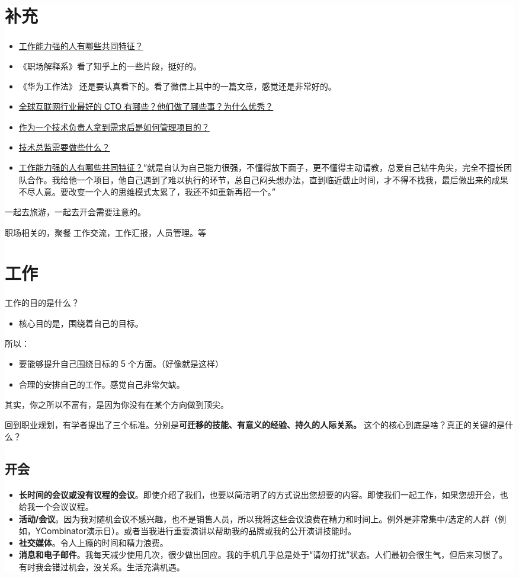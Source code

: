 # 补充

- [工作能力强的人有哪些共同特征？](https://www.zhihu.com/question/28880482/answer/743167723)
- 《职场解释系》看了知乎上的一些片段，挺好的。
- 《华为工作法》 还是要认真看下的。看了微信上其中的一篇文章，感觉还是非常好的。
- [全球互联网行业最好的 CTO 有哪些？他们做了哪些事？为什么优秀？](https://www.zhihu.com/question/19937797)
- [作为一个技术负责人拿到需求后是如何管理项目的？](https://www.zhihu.com/question/29172038)
- [技术总监需要做些什么？](https://www.zhihu.com/question/291798716)

- [工作能力强的人有哪些共同特征？](https://www.zhihu.com/question/28880482/answer/743167723)“就是自认为自己能力很强，不懂得放下面子，更不懂得主动请教，总爱自己钻牛角尖，完全不擅长团队合作。我给他一个项目，他自己遇到了难以执行的环节，总自己闷头想办法，直到临近截止时间，才不得不找我，最后做出来的成果不尽人意。要改变一个人的思维模式太累了，我还不如重新再招一个。”


一起去旅游，一起去开会需要注意的。


职场相关的，聚餐 工作交流，工作汇报，人员管理。等


# 工作


工作的目的是什么？

- 核心目的是，围绕着自己的目标。

所以：

- 要能够提升自己围绕目标的 5 个方面。（好像就是这样）




- 合理的安排自己的工作。感觉自己非常欠缺。






其实，你之所以不富有，是因为你没有在某个方向做到顶尖。






回到职业规划，有学者提出了三个标准。分别是**可迁移的技能、有意义的经验、持久的人际关系。** 这个的核心到底是啥？真正的关键的是什么？





## 开会


- **长时间的会议或没有议程的会议**。即使介绍了我们，也要以简洁明了的方式说出您想要的内容。即使我们一起工作，如果您想开会，也给我一个会议议程。
- **活动/会议**。因为我对随机会议不感兴趣，也不是销售人员，所以我将这些会议浪费在精力和时间上。例外是非常集中/选定的人群（例如，YCombinator演示日）。或者当我进行重要演讲以帮助我的品牌或我的公开演讲技能时。
- **社交媒体**。令人上瘾的时间和精力浪费。
- **消息和电子邮件**。我每天减少使用几次，很少做出回应。我的手机几乎总是处于“请勿打扰”状态。人们最初会很生气，但后来习惯了。有时我会错过机会，没关系。生活充满机遇。
